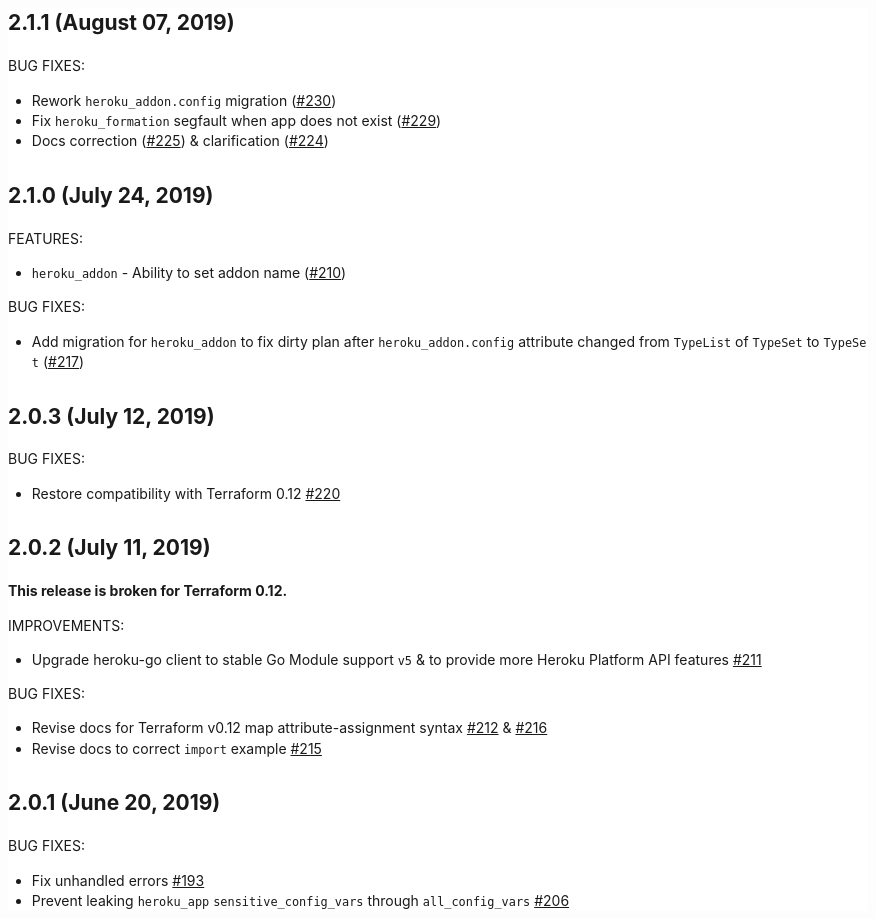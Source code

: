 ## 2.1.1 (August 07, 2019)

BUG FIXES:

- Rework `heroku_addon.config` migration ([#230](https://github.com/heroku/terraform-provider-heroku/pull/230))
- Fix `heroku_formation` segfault when app does not exist ([#229](https://github.com/heroku/terraform-provider-heroku/pull/229))
- Docs correction ([#225](https://github.com/heroku/terraform-provider-heroku/pull/225)) & clarification ([#224](https://github.com/heroku/terraform-provider-heroku/pull/224))

## 2.1.0 (July 24, 2019)

FEATURES:

- `heroku_addon` - Ability to set addon name ([#210](https://github.com/heroku/terraform-provider-heroku/pull/210))

BUG FIXES:

- Add migration for `heroku_addon` to fix dirty plan after `heroku_addon.config` attribute changed from `TypeList` of `TypeSet`
  to `TypeSet` ([#217](https://github.com/heroku/terraform-provider-heroku/pull/217))

## 2.0.3 (July 12, 2019)

BUG FIXES:

- Restore compatibility with Terraform 0.12 [#220](https://github.com/heroku/terraform-provider-heroku/pull/220)

## 2.0.2 (July 11, 2019)

**This release is broken for Terraform 0.12.**

IMPROVEMENTS:

- Upgrade heroku-go client to stable Go Module support `v5` & to provide more Heroku Platform API features [#211](https://github.com/heroku/terraform-provider-heroku/pull/211)

BUG FIXES:

- Revise docs for Terraform v0.12 map attribute-assignment syntax [#212](https://github.com/heroku/terraform-provider-heroku/pull/212) & [#216](https://github.com/heroku/terraform-provider-heroku/pull/216)
- Revise docs to correct `import` example [#215](https://github.com/heroku/terraform-provider-heroku/pull/215)

## 2.0.1 (June 20, 2019)

BUG FIXES:

- Fix unhandled errors [#193](https://github.com/heroku/terraform-provider-heroku/pull/193)
- Prevent leaking `heroku_app` `sensitive_config_vars` through `all_config_vars` [#206](https://github.com/heroku/terraform-provider-heroku/pull/206)
